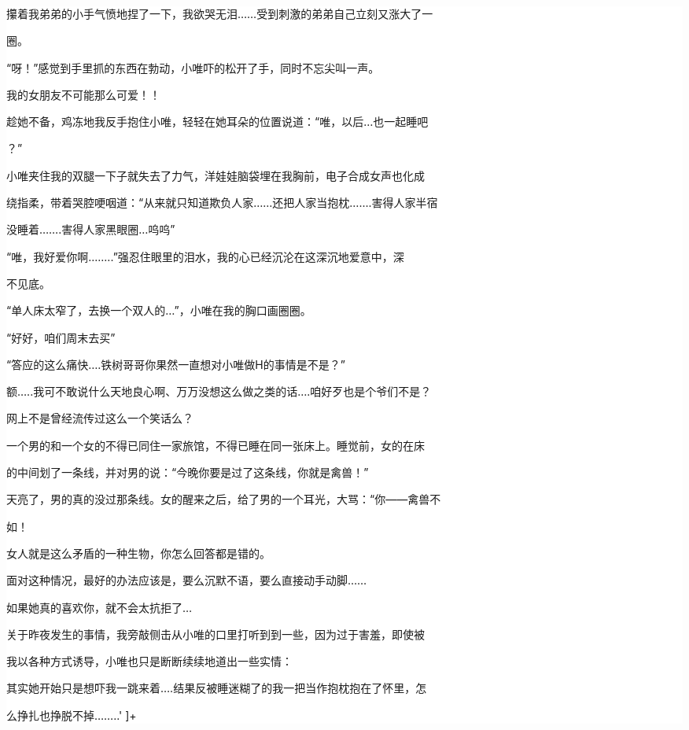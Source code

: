 攥着我弟弟的小手气愤地捏了一下，我欲哭无泪……受到刺激的弟弟自己立刻又涨大了一

圈。

“呀！”感觉到手里抓的东西在勃动，小唯吓的松开了手，同时不忘尖叫一声。

我的女朋友不可能那么可爱！！

趁她不备，鸡冻地我反手抱住小唯，轻轻在她耳朵的位置说道：“唯，以后…也一起睡吧

？”

小唯夹住我的双腿一下子就失去了力气，洋娃娃脑袋埋在我胸前，电子合成女声也化成

绕指柔，带着哭腔哽咽道：“从来就只知道欺负人家……还把人家当抱枕…….害得人家半宿

没睡着…….害得人家黑眼圈…呜呜”

“唯，我好爱你啊........”强忍住眼里的泪水，我的心已经沉沦在这深沉地爱意中，深

不见底。

“单人床太窄了，去换一个双人的…”，小唯在我的胸口画圈圈。

“好好，咱们周末去买”

“答应的这么痛快….铁树哥哥你果然一直想对小唯做H的事情是不是？”

额…..我可不敢说什么天地良心啊、万万没想这么做之类的话….咱好歹也是个爷们不是？

网上不是曾经流传过这么一个笑话么？

一个男的和一个女的不得已同住一家旅馆，不得已睡在同一张床上。睡觉前，女的在床

的中间划了一条线，并对男的说：“今晚你要是过了这条线，你就是禽兽！”

天亮了，男的真的没过那条线。女的醒来之后，给了男的一个耳光，大骂：“你——禽兽不

如！

女人就是这么矛盾的一种生物，你怎么回答都是错的。

面对这种情况，最好的办法应该是，要么沉默不语，要么直接动手动脚……

如果她真的喜欢你，就不会太抗拒了…

关于昨夜发生的事情，我旁敲侧击从小唯的口里打听到到一些，因为过于害羞，即使被

我以各种方式诱导，小唯也只是断断续续地道出一些实情：

其实她开始只是想吓我一跳来着….结果反被睡迷糊了的我一把当作抱枕抱在了怀里，怎

么挣扎也挣脱不掉……..' ]+


